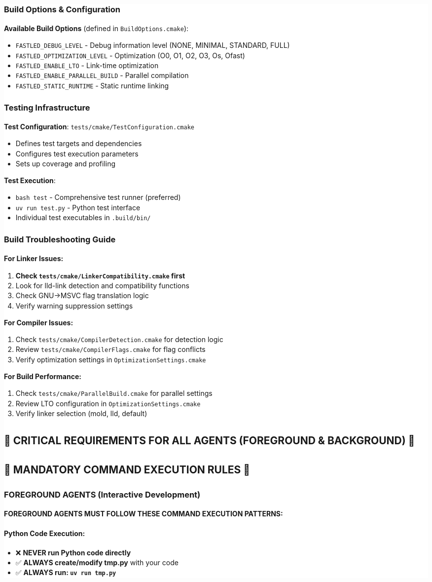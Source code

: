 ### Build Options & Configuration

**Available Build Options** (defined in `BuildOptions.cmake`):
- `FASTLED_DEBUG_LEVEL` - Debug information level (NONE, MINIMAL, STANDARD, FULL)
- `FASTLED_OPTIMIZATION_LEVEL` - Optimization (O0, O1, O2, O3, Os, Ofast)
- `FASTLED_ENABLE_LTO` - Link-time optimization
- `FASTLED_ENABLE_PARALLEL_BUILD` - Parallel compilation
- `FASTLED_STATIC_RUNTIME` - Static runtime linking

### Testing Infrastructure

**Test Configuration**: `tests/cmake/TestConfiguration.cmake`
- Defines test targets and dependencies
- Configures test execution parameters
- Sets up coverage and profiling

**Test Execution**:
- `bash test` - Comprehensive test runner (preferred)
- `uv run test.py` - Python test interface
- Individual test executables in `.build/bin/`

### Build Troubleshooting Guide

**For Linker Issues:**
1. **Check `tests/cmake/LinkerCompatibility.cmake` first**
2. Look for lld-link detection and compatibility functions
3. Check GNU→MSVC flag translation logic
4. Verify warning suppression settings

**For Compiler Issues:**
1. Check `tests/cmake/CompilerDetection.cmake` for detection logic
2. Review `tests/cmake/CompilerFlags.cmake` for flag conflicts
3. Verify optimization settings in `OptimizationSettings.cmake`

**For Build Performance:**
1. Check `tests/cmake/ParallelBuild.cmake` for parallel settings
2. Review LTO configuration in `OptimizationSettings.cmake`
3. Verify linker selection (mold, lld, default)




## 🚨 CRITICAL REQUIREMENTS FOR ALL AGENTS (FOREGROUND & BACKGROUND) 🚨

## 🚨 MANDATORY COMMAND EXECUTION RULES 🚨

### FOREGROUND AGENTS (Interactive Development)

**FOREGROUND AGENTS MUST FOLLOW THESE COMMAND EXECUTION PATTERNS:**

#### Python Code Execution:
- ❌ **NEVER run Python code directly**
- ✅ **ALWAYS create/modify tmp.py** with your code
- ✅ **ALWAYS run: `uv run tmp.py`**
